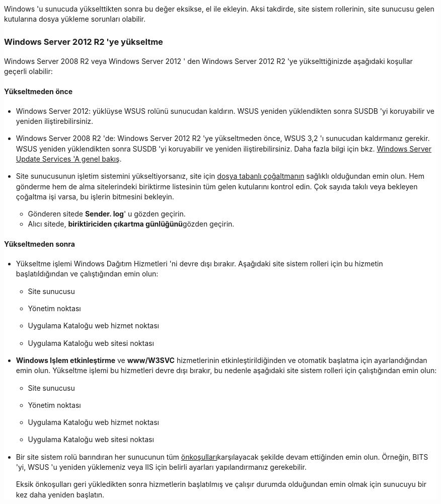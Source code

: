 Windows 'u sunucuda yükselttikten sonra bu değer eksikse, el ile ekleyin. Aksi takdirde, site sistem rollerinin, site sunucusu gelen kutularına dosya yükleme sorunları olabilir.

### <a name="upgrade-to-windows-server-2012-r2"></a><a name="bkmk_2012r2"></a>Windows Server 2012 R2 'ye yükseltme

Windows Server 2008 R2 veya Windows Server 2012 ' den Windows Server 2012 R2 'ye yükselttiğinizde aşağıdaki koşullar geçerli olabilir:

#### <a name="before-upgrade"></a>Yükseltmeden önce

- Windows Server 2012: yüklüyse WSUS rolünü sunucudan kaldırın. WSUS yeniden yüklendikten sonra SUSDB 'yi koruyabilir ve yeniden iliştirebilirsiniz.  

- Windows Server 2008 R2 'de: Windows Server 2012 R2 'ye yükseltmeden önce, WSUS 3,2 'ı sunucudan kaldırmanız gerekir. WSUS yeniden yüklendikten sonra SUSDB 'yi koruyabilir ve yeniden iliştirebilirsiniz. Daha fazla bilgi için bkz. [Windows Server Update Services 'A genel bakış](https://docs.microsoft.com/previous-versions/windows/it-pro/windows-server-2012-R2-and-2012/hh852345(v=ws.11)#new-and-changed-functionality).  

- Site sunucusunun işletim sistemini yükseltiyorsanız, site için [dosya tabanlı çoğaltmanın](../../plan-design/hierarchy/file-based-replication.md) sağlıklı olduğundan emin olun. Hem gönderme hem de alma sitelerindeki biriktirme listesinin tüm gelen kutularını kontrol edin. Çok sayıda takılı veya bekleyen çoğaltma işi varsa, bu işlerin bitmesini bekleyin.
    - Gönderen sitede **Sender. log**' u gözden geçirin.
    - Alıcı sitede, **biriktiriciden çıkartma günlüğünü**gözden geçirin.

#### <a name="after-upgrade"></a>Yükseltmeden sonra

- Yükseltme işlemi Windows Dağıtım Hizmetleri 'ni devre dışı bırakır. Aşağıdaki site sistem rolleri için bu hizmetin başlatıldığından ve çalıştığından emin olun:  

    - Site sunucusu  

    - Yönetim noktası  

    - Uygulama Kataloğu web hizmet noktası  

    - Uygulama Kataloğu web sitesi noktası  

- **Windows Işlem etkinleştirme** ve **www/W3SVC** hizmetlerinin etkinleştirildiğinden ve otomatik başlatma için ayarlandığından emin olun. Yükseltme işlemi bu hizmetleri devre dışı bırakır, bu nedenle aşağıdaki site sistem rolleri için çalıştığından emin olun:  

    - Site sunucusu  

    - Yönetim noktası  

    - Uygulama Kataloğu web hizmet noktası  

    - Uygulama Kataloğu web sitesi noktası  

- Bir site sistem rolü barındıran her sunucunun tüm [önkoşulları](../../plan-design/configs/site-and-site-system-prerequisites.md)karşılayacak şekilde devam ettiğinden emin olun. Örneğin, BITS 'yi, WSUS 'u yeniden yüklemeniz veya IIS için belirli ayarları yapılandırmanız gerekebilir.  

    Eksik önkoşulları geri yükledikten sonra hizmetlerin başlatılmış ve çalışır durumda olduğundan emin olmak için sunucuyu bir kez daha yeniden başlatın.  
